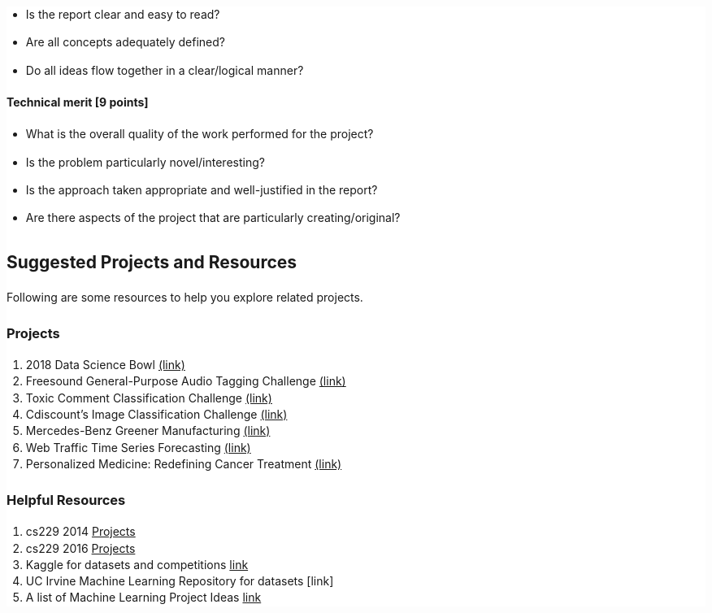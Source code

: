 - Is the report clear and easy to read?  
  
- Are all concepts adequately defined?  
  
- Do all ideas flow together in a clear/logical manner?  
  
#### Technical merit \[9 points\]  
  
- What is the overall quality of the work performed for the project?  
  
- Is the problem particularly novel/interesting?  
  
- Is the approach taken appropriate and well-justified in the report?  
  
- Are there aspects of the project that are particularly creating/original?  
  
## Suggested Projects and Resources  
Following are some resources to help you explore related projects.   
 
### Projects
1. 2018 Data Science Bowl [(link)](https://www.kaggle.com/c/data-science-bowl-2018 )
2. Freesound General-Purpose Audio Tagging Challenge [(link)](https://www.kaggle.com/c/freesound-audio-tagging)  
3. Toxic Comment Classification Challenge [(link)](https://www.kaggle.com/c/jigsaw-toxic-comment-classification-challenge)
4. Cdiscount’s Image Classification Challenge [(link)](https://www.kaggle.com/c/cdiscount-image-classification-challenge)  
5. Mercedes-Benz Greener Manufacturing [(link)](https://www.kaggle.com/c/mercedes-benz-greener-manufacturing) 
6. Web Traffic Time Series Forecasting [(link)](https://www.kaggle.com/c/web-traffic-time-series-forecasting)  
7. Personalized Medicine: Redefining Cancer Treatment [(link)](https://www.kaggle.com/c/msk-redefining-cancer-treatment)  
### Helpful Resources 
1. cs229 2014 [Projects](http://cs229.stanford.edu/projects2014.html)
2. cs229 2016 [Projects](http://cs229.stanford.edu/projects2016.html)
3. Kaggle for datasets and competitions [link](https://www.kaggle.com)
4. UC Irvine Machine Learning Repository for datasets [link]
5. A list of Machine Learning Project Ideas [link](https://github.com/NirantK/awesome-project-ideas)
